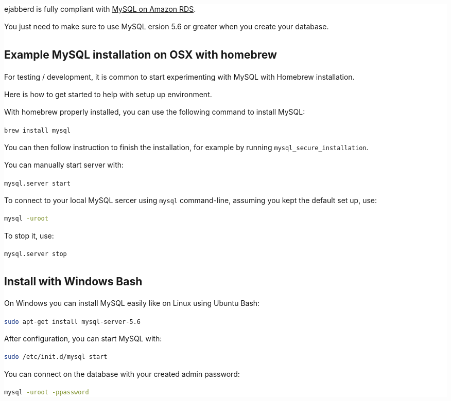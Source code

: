 ejabberd is fully compliant with
[MySQL on Amazon RDS](http://docs.aws.amazon.com/AmazonRDS/latest/UserGuide/CHAP_MySQL.html).

You just need to make sure to use MySQL ersion 5.6 or greater when you
create your database.

## Example MySQL installation on OSX with homebrew

For testing / development, it is common to start experimenting with
MySQL with Homebrew installation.

Here is how to get started to help with setup up environment.

With homebrew properly installed, you can use the following command to install MySQL:

~~~ bash
brew install mysql
~~~

You can then follow instruction to finish the installation, for
example by running `mysql_secure_installation`.

You can manually start server with:

~~~ bash
mysql.server start
~~~

To connect to your local MySQL sercer using `mysql` command-line,
assuming you kept the default set up, use:

~~~ bash
mysql -uroot
~~~

To stop it, use:

~~~ bash
mysql.server stop
~~~



## Install with Windows Bash

On Windows you can install MySQL easily like on Linux using Ubuntu Bash:

~~~ bash
sudo apt-get install mysql-server-5.6
~~~

After configuration, you can start MySQL with:

~~~ bash
sudo /etc/init.d/mysql start
~~~

You can connect on the database with your created admin password:

~~~ bash
mysql -uroot -ppassword
~~~
